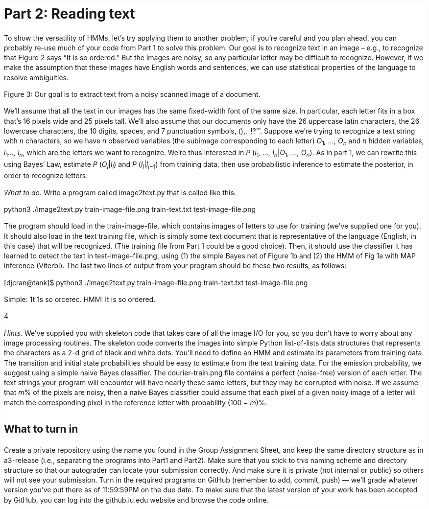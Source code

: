 <h1>Part 2: Reading text</h1>
To show the versatility of HMMs, let’s try applying them to another problem; if you’re careful and you plan ahead, you can probably re-use much of your code from Part 1 to solve this problem. Our goal is to recognize text in an image – e.g., to recognize that Figure 2 says “It is so ordered.” But the images are noisy, so any particular letter may be difficult to recognize. However, if we make the assumption that these images have English words and sentences, we can use statistical properties of the language to resolve ambiguities.

Figure 3: Our goal is to extract text from a noisy scanned image of a document.

We’ll assume that all the text in our images has the same fixed-width font of the same size. In particular, each letter fits in a box that’s 16 pixels wide and 25 pixels tall. We’ll also assume that our documents only have the 26 uppercase latin characters, the 26 lowercase characters, the 10 digits, spaces, and 7 punctuation symbols, (),.-!?’”. Suppose we’re trying to recognize a text string with <em>n</em> characters, so we have <em>n</em> observed variables (the subimage corresponding to each letter) <em>O</em><sub>1</sub><em>,</em> <em>…,</em> <em>O<sub>n</sub></em> and <em>n</em> hidden variables, <em>l</em><sub>1</sub><em>…,</em> <em>l<sub>n</sub></em>, which are the letters we want to recognize. We’re thus interested in <em>P</em> (<em>l</em><sub>1</sub><em>,</em> <em>…,</em> <em>l<sub>n</sub></em>|<em>O</em><sub>1</sub><em>,</em> <em>…,</em> <em>O<sub>n</sub></em>). As in part 1, we can rewrite this using Bayes’ Law, estimate <em>P</em> (<em>O<sub>i</sub></em>|<em>l<sub>i</sub></em>) and <em>P</em> (<em>l<sub>i</sub></em>|<em>l<sub>i</sub></em><sub>−1</sub>) from training data, then use probabilistic inference to estimate the posterior, in order to recognize letters.

<em>What</em> <em>to</em> <em>do.</em> Write a program called image2text.py that is called like this:

python3 ./image2text.py train-image-file.png train-text.txt test-image-file.png

The program should load in the train-image-file, which contains images of letters to use for training (we’ve supplied one for you). It should also load in the text training file, which is simply some text document that is representative of the language (English, in this case) that will be recognized. (The training file from Part 1 could be a good choice). Then, it should use the classifier it has learned to detect the text in test-image-file.png, using (1) the simple Bayes net of Figure 1b and (2) the HMM of Fig 1a with MAP inference (Viterbi). The last two lines of output from your program should be these two results, as follows:

[djcran@tank]$ python3 ./image2text.py train-image-file.png train-text.txt test-image-file.png

Simple: 1t 1s so orcerec. HMM: It is so ordered.

4

<em>Hints.</em> We’ve supplied you with skeleton code that takes care of all the image I/O for you, so you don’t have to worry about any image processing routines. The skeleton code converts the images into simple Python list-of-lists data structures that represents the characters as a 2-d grid of black and white dots. You’ll need to define an HMM and estimate its parameters from training data. The transition and initial state probabilities should be easy to estimate from the text training data. For the emission probability, we suggest using a simple naive Bayes classifier. The courier-train.png file contains a perfect (noise-free) version of each letter. The text strings your program will encounter will have nearly these same letters, but they may be corrupted with noise. If we assume that <em>m</em>% of the pixels are noisy, then a naive Bayes classifier could assume that each pixel of a given noisy image of a letter will match the corresponding pixel in the reference letter with probability (100 − <em>m</em>)%.

<h2>What to turn in</h2>
Create a private repository using the name you found in the Group Assignment Sheet, and keep the same directory structure as in a3-release (i.e., separating the programs into Part1 and Part2). Make sure that you stick to this naming scheme and directory structure so that our autograder can locate your submission correctly. And make sure it is private (not internal or public) so others will not see your submission. Turn in the required programs on GitHub (remember to add, commit, push) — we’ll grade whatever version you’ve put there as of 11:59:59PM on the due date. To make sure that the latest version of your work has been accepted by GitHub, you can log into the github.iu.edu website and browse the code online.
